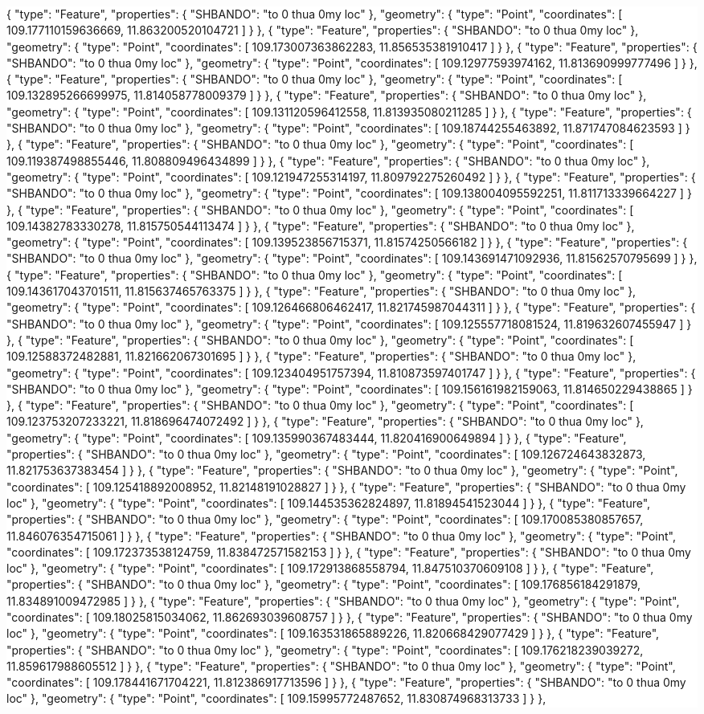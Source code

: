 { "type": "Feature", "properties": { "SHBANDO": "to 0 thua 0my loc" }, "geometry": { "type": "Point", "coordinates": [ 109.177110159636669, 11.863200520104721 ] } },
{ "type": "Feature", "properties": { "SHBANDO": "to 0 thua 0my loc" }, "geometry": { "type": "Point", "coordinates": [ 109.173007363862283, 11.856535381910417 ] } },
{ "type": "Feature", "properties": { "SHBANDO": "to 0 thua 0my loc" }, "geometry": { "type": "Point", "coordinates": [ 109.12977593974162, 11.813690999777496 ] } },
{ "type": "Feature", "properties": { "SHBANDO": "to 0 thua 0my loc" }, "geometry": { "type": "Point", "coordinates": [ 109.132895266699975, 11.814058778009379 ] } },
{ "type": "Feature", "properties": { "SHBANDO": "to 0 thua 0my loc" }, "geometry": { "type": "Point", "coordinates": [ 109.131120596412558, 11.813935080211285 ] } },
{ "type": "Feature", "properties": { "SHBANDO": "to 0 thua 0my loc" }, "geometry": { "type": "Point", "coordinates": [ 109.18744255463892, 11.871747084623593 ] } },
{ "type": "Feature", "properties": { "SHBANDO": "to 0 thua 0my loc" }, "geometry": { "type": "Point", "coordinates": [ 109.119387498855446, 11.808809496434899 ] } },
{ "type": "Feature", "properties": { "SHBANDO": "to 0 thua 0my loc" }, "geometry": { "type": "Point", "coordinates": [ 109.121947255314197, 11.809792275260492 ] } },
{ "type": "Feature", "properties": { "SHBANDO": "to 0 thua 0my loc" }, "geometry": { "type": "Point", "coordinates": [ 109.138004095592251, 11.811713339664227 ] } },
{ "type": "Feature", "properties": { "SHBANDO": "to 0 thua 0my loc" }, "geometry": { "type": "Point", "coordinates": [ 109.14382783330278, 11.815750544113474 ] } },
{ "type": "Feature", "properties": { "SHBANDO": "to 0 thua 0my loc" }, "geometry": { "type": "Point", "coordinates": [ 109.139523856715371, 11.81574250566182 ] } },
{ "type": "Feature", "properties": { "SHBANDO": "to 0 thua 0my loc" }, "geometry": { "type": "Point", "coordinates": [ 109.143691471092936, 11.81562570795699 ] } },
{ "type": "Feature", "properties": { "SHBANDO": "to 0 thua 0my loc" }, "geometry": { "type": "Point", "coordinates": [ 109.143617043701511, 11.815637465763375 ] } },
{ "type": "Feature", "properties": { "SHBANDO": "to 0 thua 0my loc" }, "geometry": { "type": "Point", "coordinates": [ 109.126466806462417, 11.821745987044311 ] } },
{ "type": "Feature", "properties": { "SHBANDO": "to 0 thua 0my loc" }, "geometry": { "type": "Point", "coordinates": [ 109.125557718081524, 11.819632607455947 ] } },
{ "type": "Feature", "properties": { "SHBANDO": "to 0 thua 0my loc" }, "geometry": { "type": "Point", "coordinates": [ 109.12588372482881, 11.821662067301695 ] } },
{ "type": "Feature", "properties": { "SHBANDO": "to 0 thua 0my loc" }, "geometry": { "type": "Point", "coordinates": [ 109.123404951757394, 11.810873597401747 ] } },
{ "type": "Feature", "properties": { "SHBANDO": "to 0 thua 0my loc" }, "geometry": { "type": "Point", "coordinates": [ 109.156161982159063, 11.814650229438865 ] } },
{ "type": "Feature", "properties": { "SHBANDO": "to 0 thua 0my loc" }, "geometry": { "type": "Point", "coordinates": [ 109.123753207233221, 11.818696474072492 ] } },
{ "type": "Feature", "properties": { "SHBANDO": "to 0 thua 0my loc" }, "geometry": { "type": "Point", "coordinates": [ 109.135990367483444, 11.820416900649894 ] } },
{ "type": "Feature", "properties": { "SHBANDO": "to 0 thua 0my loc" }, "geometry": { "type": "Point", "coordinates": [ 109.126724643832873, 11.821753637383454 ] } },
{ "type": "Feature", "properties": { "SHBANDO": "to 0 thua 0my loc" }, "geometry": { "type": "Point", "coordinates": [ 109.125418892008952, 11.82148191028827 ] } },
{ "type": "Feature", "properties": { "SHBANDO": "to 0 thua 0my loc" }, "geometry": { "type": "Point", "coordinates": [ 109.144535362824897, 11.81894541523044 ] } },
{ "type": "Feature", "properties": { "SHBANDO": "to 0 thua 0my loc" }, "geometry": { "type": "Point", "coordinates": [ 109.170085380857657, 11.846076354715061 ] } },
{ "type": "Feature", "properties": { "SHBANDO": "to 0 thua 0my loc" }, "geometry": { "type": "Point", "coordinates": [ 109.172373538124759, 11.838472571582153 ] } },
{ "type": "Feature", "properties": { "SHBANDO": "to 0 thua 0my loc" }, "geometry": { "type": "Point", "coordinates": [ 109.172913868558794, 11.847510370609108 ] } },
{ "type": "Feature", "properties": { "SHBANDO": "to 0 thua 0my loc" }, "geometry": { "type": "Point", "coordinates": [ 109.176856184291879, 11.834891009472985 ] } },
{ "type": "Feature", "properties": { "SHBANDO": "to 0 thua 0my loc" }, "geometry": { "type": "Point", "coordinates": [ 109.18025815034062, 11.862693039608757 ] } },
{ "type": "Feature", "properties": { "SHBANDO": "to 0 thua 0my loc" }, "geometry": { "type": "Point", "coordinates": [ 109.163531865889226, 11.820668429077429 ] } },
{ "type": "Feature", "properties": { "SHBANDO": "to 0 thua 0my loc" }, "geometry": { "type": "Point", "coordinates": [ 109.176218239039272, 11.859617988605512 ] } },
{ "type": "Feature", "properties": { "SHBANDO": "to 0 thua 0my loc" }, "geometry": { "type": "Point", "coordinates": [ 109.178441671704221, 11.812386917713596 ] } },
{ "type": "Feature", "properties": { "SHBANDO": "to 0 thua 0my loc" }, "geometry": { "type": "Point", "coordinates": [ 109.15995772487652, 11.830874968313733 ] } },